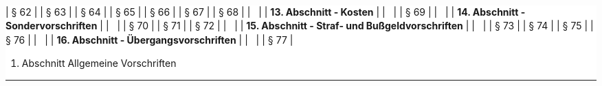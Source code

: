 | § 62                                                                                            |
| § 63                                                                                            |
| § 64                                                                                            |
| § 65                                                                                            |
| § 66                                                                                            |
| § 67                                                                                            |
| § 68                                                                                            |
|                                                                                                 |
| **13. Abschnitt - Kosten**                                                                      |
|                                                                                                 |
| § 69                                                                                            |
|                                                                                                 |
| **14. Abschnitt - Sondervorschriften**                                                          |
|                                                                                                 |
| § 70                                                                                            |
| § 71                                                                                            |
| § 72                                                                                            |
|                                                                                                 |
| **15. Abschnitt - Straf- und Bußgeldvorschriften**                                              |
|                                                                                                 |
| § 73                                                                                            |
| § 74                                                                                            |
| § 75                                                                                            |
| § 76                                                                                            |
|                                                                                                 |
| **16. Abschnitt - Übergangsvorschriften**                                                       |
|                                                                                                 |
| § 77                                                                                            |

1. Abschnitt Allgemeine Vorschriften
------------------------------------
